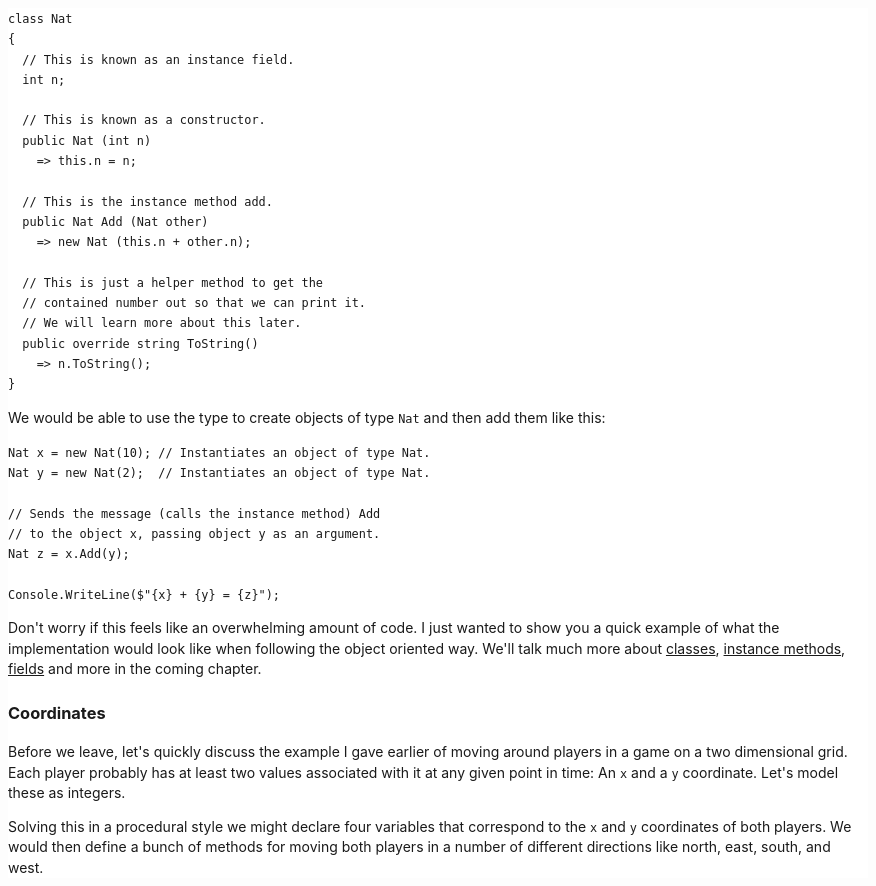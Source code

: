 ```{code-cell} csharp
class Nat
{
  // This is known as an instance field.
  int n;

  // This is known as a constructor.
  public Nat (int n)
    => this.n = n;

  // This is the instance method add.
  public Nat Add (Nat other)
    => new Nat (this.n + other.n);

  // This is just a helper method to get the
  // contained number out so that we can print it.
  // We will learn more about this later.
  public override string ToString()
    => n.ToString();
}
```

We would be able to use the type to create objects of type `Nat` and then add them like this:

```{code-cell} csharp
Nat x = new Nat(10); // Instantiates an object of type Nat.
Nat y = new Nat(2);  // Instantiates an object of type Nat.

// Sends the message (calls the instance method) Add
// to the object x, passing object y as an argument.
Nat z = x.Add(y);

Console.WriteLine($"{x} + {y} = {z}");
```

Don't worry if this feels like an overwhelming amount of code.
I just wanted to show you a quick example of what the implementation would look like when following the object oriented way.
We'll talk much more about [classes](classes), [instance methods](instance-methods), [fields](fields) and more in the coming chapter.



### Coordinates

Before we leave, let's quickly discuss the example I gave earlier of moving around players in a game on a two dimensional grid.
Each player probably has at least two values associated with it at any given point in time: An `x` and a `y` coordinate.
Let's model these as integers.

Solving this in a procedural style we might declare four variables that correspond to the `x` and `y` coordinates of both players.
We would then define a bunch of methods for moving both players in a number of different directions like north, east, south, and west.
